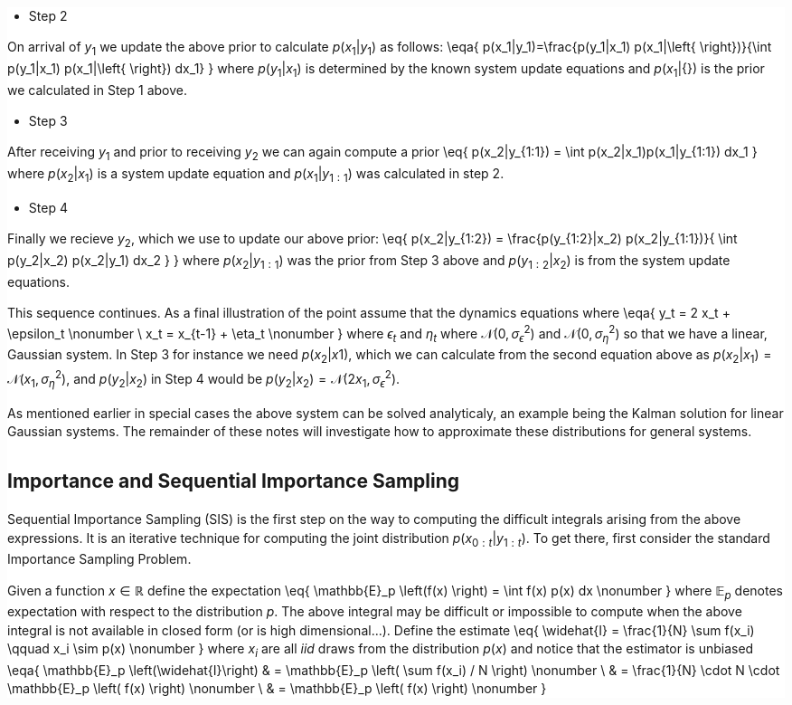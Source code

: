 * Step 2

On arrival of $y_1$ we update the above prior to calculate $p(x_1|y_1)$ as follows:
\eqa{
    p(x_1|y_1)=\frac{p(y_1|x_1) p(x_1|\left\{ \right\})}{\int p(y_1|x_1) p(x_1|\left\{ \right\}) dx_1}
}
where $p(y_1|x_1)$ is determined by the known system update equations and $p(x_1|\left\{ \right\})$
is the prior we calculated in Step 1 above.

* Step 3 

After receiving $y_1$ and prior to receiving $y_2$ we can again compute a prior 
\eq{
    p(x_2|y_{1:1}) = \int p(x_2|x_1)p(x_1|y_{1:1}) dx_1
}
where $p(x_2|x_1)$ is a system update equation and $p(x_1|y_{1:1})$ was calculated in step 2.

* Step 4

Finally we recieve $y_2$, which we use to update our above prior:
\eq{
    p(x_2|y_{1:2}) = \frac{p(y_{1:2}|x_2) p(x_2|y_{1:1})}{ \int p(y_2|x_2) p(x_2|y_1) dx_2 }
}
where $p(x_2|y_{1:1})$ was the prior from Step 3 above and $p(y_{1:2}|x_2)$ is from the 
system update equations.

This sequence continues.  As a final illustration of the point assume that the dynamics equations
where
\eqa{
    y_t = 2 x_t + \epsilon_t \nonumber \\
    x_t = x_{t-1} + \eta_t \nonumber
}
where $\epsilon_t$ and $\eta_t$ where $\mathcal{N}(0, \sigma^{2}_{\epsilon})$ and 
$\mathcal{N}(0, \sigma^{2}_{\eta})$ so that we have a linear, Gaussian system.  In 
Step 3 for instance we need $p(x_2|x1)$, which we can calculate from the second
equation above as $p(x_2|x_1) = \mathcal{N}(x_1, \sigma^{2}_{\eta})$, and $p(y_2|x_2)$
in Step 4 would be $p(y_2|x_2)=\mathcal{N}(2x_1, \sigma^{2}_{\epsilon})$.

As mentioned earlier in special cases the above system can be solved analyticaly, an
example being the Kalman solution for linear Gaussian systems.  The remainder of these notes
will investigate how to approximate these distributions for general systems.

## Importance and Sequential Importance Sampling

Sequential Importance Sampling (SIS) is the first step on the way to computing the 
difficult integrals arising from the above expressions.  It is an iterative technique for 
computing the joint distribution $p(x_{0:t}|y_{1:t})$.  To get there, first consider the 
standard Importance Sampling Problem.

Given a function $x\in \mathbb{R}$ define the expectation
\eq{
    \mathbb{E}_p \left(f(x) \right) = \int f(x) p(x) dx \nonumber
}
where $\mathbb{E}_p$ denotes expectation with respect to the distribution $p$.  The above
integral may be difficult or impossible to compute when the above integral is not available 
in closed form (or is high dimensional...). Define the estimate 
\eq{
    \widehat{I} = \frac{1}{N} \sum f(x_i)  \qquad x_i \sim p(x) \nonumber
}
where $x_i$ are all $iid$ draws from the distribution $p(x)$ and notice that the estimator
is unbiased
\eqa{
    \mathbb{E}_p \left(\widehat{I}\right) & = \mathbb{E}_p \left( \sum f(x_i) / N \right) \nonumber \\
     & = \frac{1}{N} \cdot N \cdot \mathbb{E}_p \left( f(x) \right) \nonumber \\
     & = \mathbb{E}_p \left( f(x) \right) \nonumber 
}
